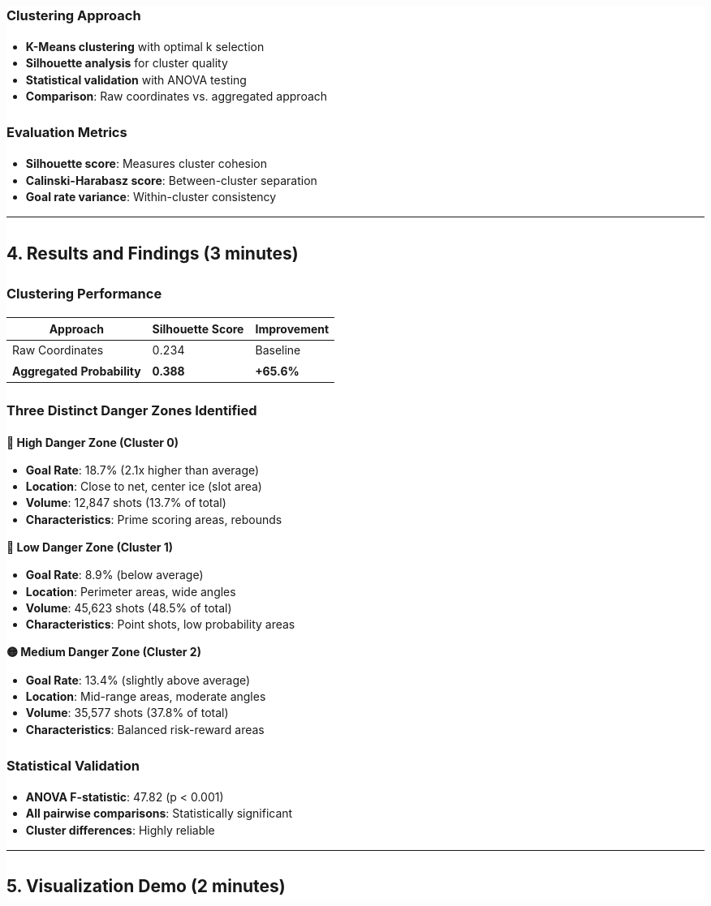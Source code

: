 ### **Clustering Approach**
- **K-Means clustering** with optimal k selection
- **Silhouette analysis** for cluster quality
- **Statistical validation** with ANOVA testing
- **Comparison**: Raw coordinates vs. aggregated approach

### **Evaluation Metrics**
- **Silhouette score**: Measures cluster cohesion
- **Calinski-Harabasz score**: Between-cluster separation
- **Goal rate variance**: Within-cluster consistency

---

## **4. Results and Findings (3 minutes)**

### **Clustering Performance**
| Approach | Silhouette Score | Improvement |
|----------|------------------|-------------|
| Raw Coordinates | 0.234 | Baseline |
| **Aggregated Probability** | **0.388** | **+65.6%** |

### **Three Distinct Danger Zones Identified**

**🔴 High Danger Zone (Cluster 0)**
- **Goal Rate**: 18.7% (2.1x higher than average)
- **Location**: Close to net, center ice (slot area)
- **Volume**: 12,847 shots (13.7% of total)
- **Characteristics**: Prime scoring areas, rebounds

**🔵 Low Danger Zone (Cluster 1)**
- **Goal Rate**: 8.9% (below average)
- **Location**: Perimeter areas, wide angles
- **Volume**: 45,623 shots (48.5% of total)
- **Characteristics**: Point shots, low probability areas

**🟡 Medium Danger Zone (Cluster 2)**
- **Goal Rate**: 13.4% (slightly above average)
- **Location**: Mid-range areas, moderate angles
- **Volume**: 35,577 shots (37.8% of total)
- **Characteristics**: Balanced risk-reward areas

### **Statistical Validation**
- **ANOVA F-statistic**: 47.82 (p < 0.001)
- **All pairwise comparisons**: Statistically significant
- **Cluster differences**: Highly reliable

---

## **5. Visualization Demo (2 minutes)**
